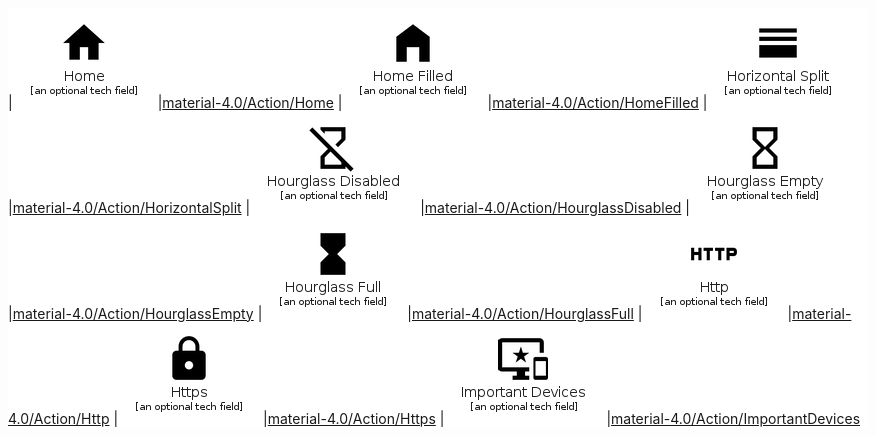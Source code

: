 |![Home](../material-4.0/Action/Home.element.png)|[material-4.0/Action/Home](../material-4.0/Action/Home.md)
|![HomeFilled](../material-4.0/Action/HomeFilled.element.png)|[material-4.0/Action/HomeFilled](../material-4.0/Action/HomeFilled.md)
|![HorizontalSplit](../material-4.0/Action/HorizontalSplit.element.png)|[material-4.0/Action/HorizontalSplit](../material-4.0/Action/HorizontalSplit.md)
|![HourglassDisabled](../material-4.0/Action/HourglassDisabled.element.png)|[material-4.0/Action/HourglassDisabled](../material-4.0/Action/HourglassDisabled.md)
|![HourglassEmpty](../material-4.0/Action/HourglassEmpty.element.png)|[material-4.0/Action/HourglassEmpty](../material-4.0/Action/HourglassEmpty.md)
|![HourglassFull](../material-4.0/Action/HourglassFull.element.png)|[material-4.0/Action/HourglassFull](../material-4.0/Action/HourglassFull.md)
|![Http](../material-4.0/Action/Http.element.png)|[material-4.0/Action/Http](../material-4.0/Action/Http.md)
|![Https](../material-4.0/Action/Https.element.png)|[material-4.0/Action/Https](../material-4.0/Action/Https.md)
|![ImportantDevices](../material-4.0/Action/ImportantDevices.element.png)|[material-4.0/Action/ImportantDevices](../material-4.0/Action/ImportantDevices.md)